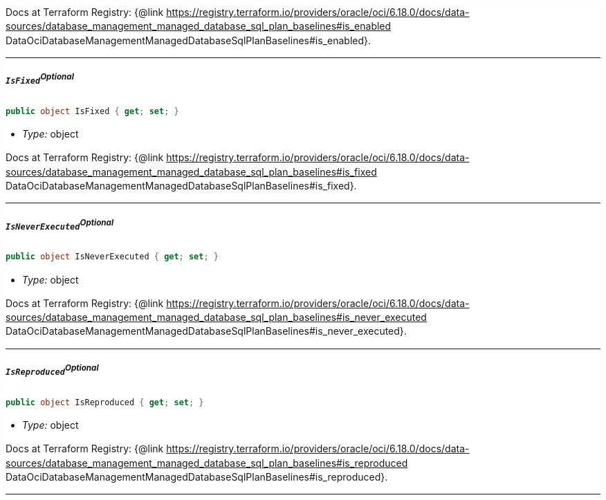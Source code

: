 Docs at Terraform Registry: {@link https://registry.terraform.io/providers/oracle/oci/6.18.0/docs/data-sources/database_management_managed_database_sql_plan_baselines#is_enabled DataOciDatabaseManagementManagedDatabaseSqlPlanBaselines#is_enabled}.

---

##### `IsFixed`<sup>Optional</sup> <a name="IsFixed" id="rhizo-co-terraform-provider-oci.dataOciDatabaseManagementManagedDatabaseSqlPlanBaselines.DataOciDatabaseManagementManagedDatabaseSqlPlanBaselinesConfig.property.isFixed"></a>

```csharp
public object IsFixed { get; set; }
```

- *Type:* object

Docs at Terraform Registry: {@link https://registry.terraform.io/providers/oracle/oci/6.18.0/docs/data-sources/database_management_managed_database_sql_plan_baselines#is_fixed DataOciDatabaseManagementManagedDatabaseSqlPlanBaselines#is_fixed}.

---

##### `IsNeverExecuted`<sup>Optional</sup> <a name="IsNeverExecuted" id="rhizo-co-terraform-provider-oci.dataOciDatabaseManagementManagedDatabaseSqlPlanBaselines.DataOciDatabaseManagementManagedDatabaseSqlPlanBaselinesConfig.property.isNeverExecuted"></a>

```csharp
public object IsNeverExecuted { get; set; }
```

- *Type:* object

Docs at Terraform Registry: {@link https://registry.terraform.io/providers/oracle/oci/6.18.0/docs/data-sources/database_management_managed_database_sql_plan_baselines#is_never_executed DataOciDatabaseManagementManagedDatabaseSqlPlanBaselines#is_never_executed}.

---

##### `IsReproduced`<sup>Optional</sup> <a name="IsReproduced" id="rhizo-co-terraform-provider-oci.dataOciDatabaseManagementManagedDatabaseSqlPlanBaselines.DataOciDatabaseManagementManagedDatabaseSqlPlanBaselinesConfig.property.isReproduced"></a>

```csharp
public object IsReproduced { get; set; }
```

- *Type:* object

Docs at Terraform Registry: {@link https://registry.terraform.io/providers/oracle/oci/6.18.0/docs/data-sources/database_management_managed_database_sql_plan_baselines#is_reproduced DataOciDatabaseManagementManagedDatabaseSqlPlanBaselines#is_reproduced}.

---
